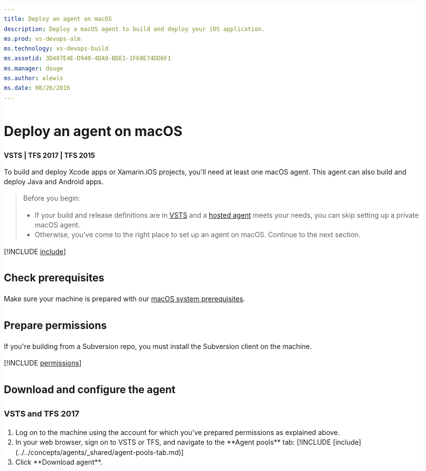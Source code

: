 ```yaml
---
title: Deploy an agent on macOS
description: Deploy a macOS agent to build and deploy your iOS application.
ms.prod: vs-devops-alm
ms.technology: vs-devops-build
ms.assetid: 3D487E4E-D940-4DA9-BDE1-1F60E74DD6F1
ms.manager: douge
ms.author: alewis
ms.date: 08/26/2016
---
```

# Deploy an agent on macOS

**VSTS | TFS 2017 | TFS 2015**

To build and deploy Xcode apps or Xamarin.iOS projects, you'll need at least one macOS agent. This agent can also build and deploy Java and Android apps.

> Before you begin:
> * If your build and release definitions are in [VSTS](https://www.visualstudio.com/products/visual-studio-team-services-vs) and a [hosted agent](../../concepts/agents/hosted.md) meets your needs, you can skip setting up a private macOS agent.
> *  Otherwise, you've come to the right place to set up an agent on macOS. Continue to the next section.

[!INCLUDE [include](_shared/concepts.md)]

## Check prerequisites

Make sure your machine is prepared with our [macOS system prerequisites](https://aka.ms/vstsagentosxsystem). 

<h2 id="permissions">Prepare permissions</h2>

If you're building from a Subversion repo, you must install the Subversion client on the machine.

[!INCLUDE [permissions](_shared/v2/prepare-permissions.md)]

<a name="download-configure"></a>
## Download and configure the agent

### VSTS and TFS 2017

<ol>
<li>Log on to the machine using the account for which you've prepared permissions as explained above.</li>
<li>In your web browser, sign on to VSTS or TFS, and navigate to the **Agent pools** tab:
[!INCLUDE [include](../../concepts/agents/_shared/agent-pools-tab.md)]
</li>

<li>Click **Download agent**.</li>
